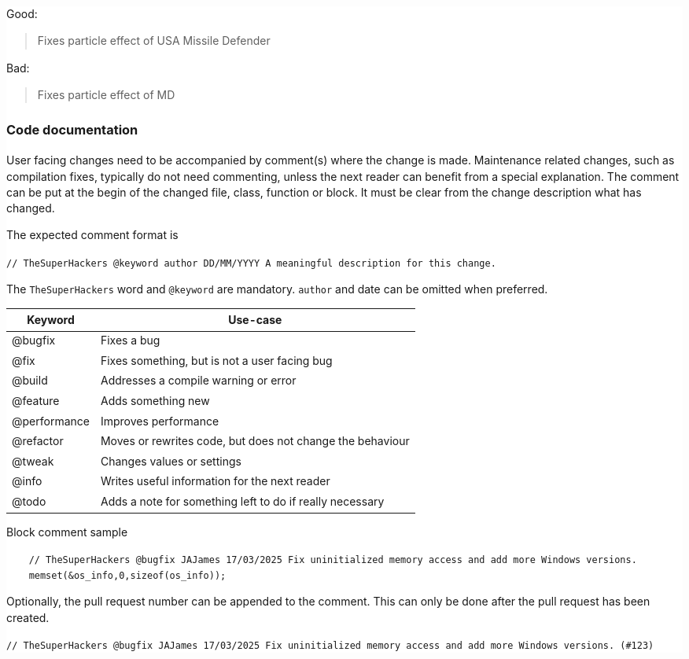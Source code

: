 Good:

> Fixes particle effect of USA Missile Defender

Bad:

> Fixes particle effect of MD


### Code documentation

User facing changes need to be accompanied by comment(s) where the change is made. Maintenance related changes, such as compilation fixes, typically do not need commenting, unless the next reader can benefit from a special explanation. The comment can be put at the begin of the changed file, class, function or block. It must be clear from the change description what has changed.

The expected comment format is

```
// TheSuperHackers @keyword author DD/MM/YYYY A meaningful description for this change.
```

The `TheSuperHackers` word and `@keyword` are mandatory. `author` and date can be omitted when preferred.

| Keyword          | Use-case                                                    |
|------------------|-------------------------------------------------------------|
| @bugfix          | Fixes a bug                                                 |
| @fix             | Fixes something, but is not a user facing bug               |
| @build           | Addresses a compile warning or error                        |
| @feature         | Adds something new                                          |
| @performance     | Improves performance                                        |
| @refactor        | Moves or rewrites code, but does not change the behaviour   |
| @tweak           | Changes values or settings                                  |
| @info            | Writes useful information for the next reader               |
| @todo            | Adds a note for something left to do if really necessary    |

Block comment sample

```
    // TheSuperHackers @bugfix JAJames 17/03/2025 Fix uninitialized memory access and add more Windows versions.
    memset(&os_info,0,sizeof(os_info));
```

Optionally, the pull request number can be appended to the comment. This can only be done after the pull request has been created.

```
// TheSuperHackers @bugfix JAJames 17/03/2025 Fix uninitialized memory access and add more Windows versions. (#123)
```
